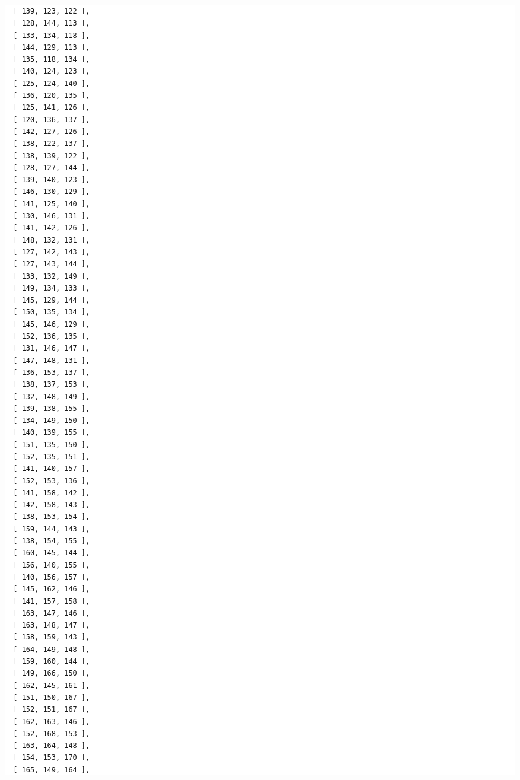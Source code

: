       [ 139, 123, 122 ],
      [ 128, 144, 113 ],
      [ 133, 134, 118 ],
      [ 144, 129, 113 ],
      [ 135, 118, 134 ],
      [ 140, 124, 123 ],
      [ 125, 124, 140 ],
      [ 136, 120, 135 ],
      [ 125, 141, 126 ],
      [ 120, 136, 137 ],
      [ 142, 127, 126 ],
      [ 138, 122, 137 ],
      [ 138, 139, 122 ],
      [ 128, 127, 144 ],
      [ 139, 140, 123 ],
      [ 146, 130, 129 ],
      [ 141, 125, 140 ],
      [ 130, 146, 131 ],
      [ 141, 142, 126 ],
      [ 148, 132, 131 ],
      [ 127, 142, 143 ],
      [ 127, 143, 144 ],
      [ 133, 132, 149 ],
      [ 149, 134, 133 ],
      [ 145, 129, 144 ],
      [ 150, 135, 134 ],
      [ 145, 146, 129 ],
      [ 152, 136, 135 ],
      [ 131, 146, 147 ],
      [ 147, 148, 131 ],
      [ 136, 153, 137 ],
      [ 138, 137, 153 ],
      [ 132, 148, 149 ],
      [ 139, 138, 155 ],
      [ 134, 149, 150 ],
      [ 140, 139, 155 ],
      [ 151, 135, 150 ],
      [ 152, 135, 151 ],
      [ 141, 140, 157 ],
      [ 152, 153, 136 ],
      [ 141, 158, 142 ],
      [ 142, 158, 143 ],
      [ 138, 153, 154 ],
      [ 159, 144, 143 ],
      [ 138, 154, 155 ],
      [ 160, 145, 144 ],
      [ 156, 140, 155 ],
      [ 140, 156, 157 ],
      [ 145, 162, 146 ],
      [ 141, 157, 158 ],
      [ 163, 147, 146 ],
      [ 163, 148, 147 ],
      [ 158, 159, 143 ],
      [ 164, 149, 148 ],
      [ 159, 160, 144 ],
      [ 149, 166, 150 ],
      [ 162, 145, 161 ],
      [ 151, 150, 167 ],
      [ 152, 151, 167 ],
      [ 162, 163, 146 ],
      [ 152, 168, 153 ],
      [ 163, 164, 148 ],
      [ 154, 153, 170 ],
      [ 165, 149, 164 ],